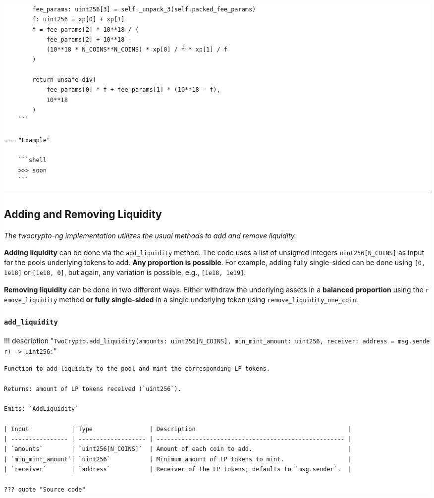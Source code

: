             fee_params: uint256[3] = self._unpack_3(self.packed_fee_params)
            f: uint256 = xp[0] + xp[1]
            f = fee_params[2] * 10**18 / (
                fee_params[2] + 10**18 -
                (10**18 * N_COINS**N_COINS) * xp[0] / f * xp[1] / f
            )

            return unsafe_div(
                fee_params[0] * f + fee_params[1] * (10**18 - f),
                10**18
            )
        ```

    === "Example"

        ```shell
        >>> soon  
        ```


---


## **Adding and Removing Liquidity**

*The twocrypto-ng implementation utilizes the usual methods to add and remove liquidity.*

**Adding liquidity** can be done via the `add_liquidity` method. The code uses a list of unsigned integers `uint256[N_COINS]` as input for the pools underlying tokens to add. **Any proportion is possible**. For example, adding fully single-sided can be done using `[0, 1e18]` or `[1e18, 0]`, but again, any variation is possible, e.g., `[1e18, 1e19]`.

**Removing liquidity** can be done in two different ways. Either withdraw the underlying assets in a **balanced proportion** using the `remove_liquidity` method **or fully single-sided** in a single underlying token using `remove_liquidity_one_coin`.




### `add_liquidity`
!!! description "`TwoCrypto.add_liquidity(amounts: uint256[N_COINS], min_mint_amount: uint256, receiver: address = msg.sender) -> uint256:`"

    Function to add liquidity to the pool and mint the corresponding LP tokens.

    Returns: amount of LP tokens received (`uint256`).

    Emits: `AddLiquidity`

    | Input            | Type                | Description                                           |
    | ---------------- | ------------------- | ----------------------------------------------------- |
    | `amounts`        | `uint256[N_COINS]`  | Amount of each coin to add.                           |
    | `min_mint_amount`| `uint256`           | Minimum amount of LP tokens to mint.                  |
    | `receiver`       | `address`           | Receiver of the LP tokens; defaults to `msg.sender`.  |

    ??? quote "Source code"
